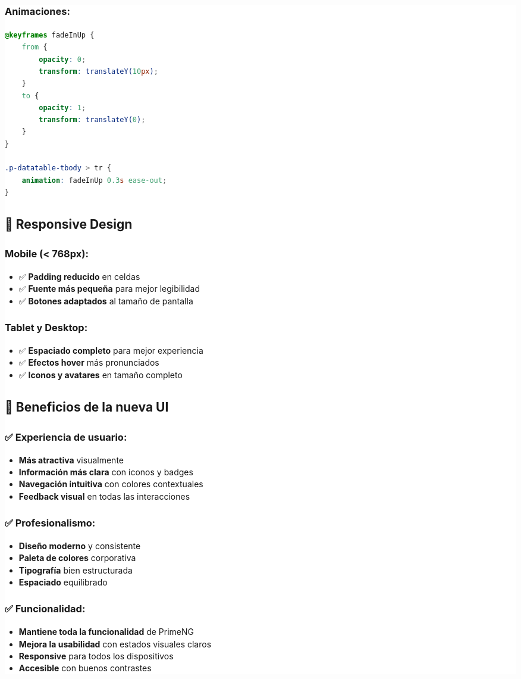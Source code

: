 ### **Animaciones:**
```scss
@keyframes fadeInUp {
    from {
        opacity: 0;
        transform: translateY(10px);
    }
    to {
        opacity: 1;
        transform: translateY(0);
    }
}

.p-datatable-tbody > tr {
    animation: fadeInUp 0.3s ease-out;
}
```

## 📱 **Responsive Design**

### **Mobile (< 768px):**
- ✅ **Padding reducido** en celdas
- ✅ **Fuente más pequeña** para mejor legibilidad
- ✅ **Botones adaptados** al tamaño de pantalla

### **Tablet y Desktop:**
- ✅ **Espaciado completo** para mejor experiencia
- ✅ **Efectos hover** más pronunciados
- ✅ **Iconos y avatares** en tamaño completo

## 🚀 **Beneficios de la nueva UI**

### **✅ Experiencia de usuario:**
- **Más atractiva** visualmente
- **Información más clara** con iconos y badges
- **Navegación intuitiva** con colores contextuales
- **Feedback visual** en todas las interacciones

### **✅ Profesionalismo:**
- **Diseño moderno** y consistente
- **Paleta de colores** corporativa
- **Tipografía** bien estructurada
- **Espaciado** equilibrado

### **✅ Funcionalidad:**
- **Mantiene toda la funcionalidad** de PrimeNG
- **Mejora la usabilidad** con estados visuales claros
- **Responsive** para todos los dispositivos
- **Accesible** con buenos contrastes
